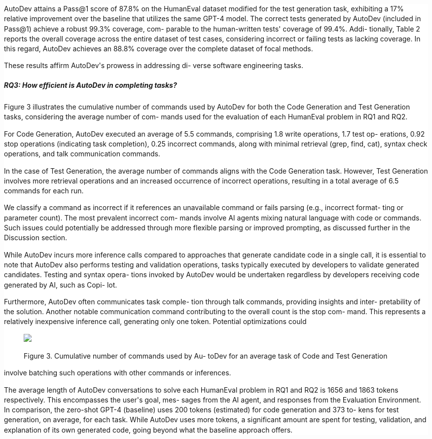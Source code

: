 AutoDev attains a Pass@1 score of 87.8% on the HumanEval dataset modified for the test generation task, exhibiting a 17% relative improvement over the baseline that utilizes the same GPT-4 model. The correct tests generated by AutoDev (included in Pass@1) achieve a robust 99.3% coverage, com- parable to the human-written tests' coverage of 99.4%. Addi- tionally, Table 2 reports the overall coverage across the entire dataset of test cases, considering incorrect or failing tests as lacking coverage. In this regard, AutoDev achieves an 88.8% coverage over the complete dataset of focal methods.

These results affirm AutoDev's prowess in addressing di- verse software engineering tasks.

##### RQ3: How efficient is AutoDev in completing tasks?

Figure 3 illustrates the cumulative number of commands used by AutoDev for both the Code Generation and Test Generation tasks, considering the average number of com- mands used for the evaluation of each HumanEval problem in RQ1 and RQ2.

For Code Generation, AutoDev executed an average of 5.5 commands, comprising 1.8 write operations, 1.7 test op- erations, 0.92 stop operations (indicating task completion), 0.25 incorrect commands, along with minimal retrieval (grep, find, cat), syntax check operations, and talk communication commands.

In the case of Test Generation, the average number of commands aligns with the Code Generation task. However, Test Generation involves more retrieval operations and an increased occurrence of incorrect operations, resulting in a total average of 6.5 commands for each run.

We classify a command as incorrect if it references an unavailable command or fails parsing (e.g., incorrect format- ting or parameter count). The most prevalent incorrect com- mands involve AI agents mixing natural language with code or commands. Such issues could potentially be addressed through more flexible parsing or improved prompting, as discussed further in the Discussion section.

While AutoDev incurs more inference calls compared to approaches that generate candidate code in a single call, it is essential to note that AutoDev also performs testing and validation operations, tasks typically executed by developers to validate generated candidates. Testing and syntax opera- tions invoked by AutoDev would be undertaken regardless by developers receiving code generated by AI, such as Copi- lot.

Furthermore, AutoDev often communicates task comple- tion through talk commands, providing insights and inter- pretability of the solution. Another notable communication command contributing to the overall count is the stop com- mand. This represents a relatively inexpensive inference call, generating only one token. Potential optimizations could

<figure>

![](figures/0)

 <figcaption>

Figure 3. Cumulative number of commands used by Au- toDev for an average task of Code and Test Generation

</figcaption> </figure>

involve batching such operations with other commands or inferences.

The average length of AutoDev conversations to solve each HumanEval problem in RQ1 and RQ2 is 1656 and 1863 tokens respectively. This encompasses the user's goal, mes- sages from the AI agent, and responses from the Evaluation Environment. In comparison, the zero-shot GPT-4 (baseline) uses 200 tokens (estimated) for code generation and 373 to- kens for test generation, on average, for each task. While AutoDev uses more tokens, a significant amount are spent for testing, validation, and explanation of its own generated code, going beyond what the baseline approach offers.
